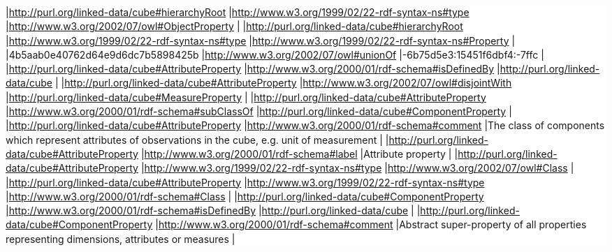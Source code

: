 |http://purl.org/linked-data/cube#hierarchyRoot                   |http://www.w3.org/1999/02/22-rdf-syntax-ns#type    |http://www.w3.org/2002/07/owl#ObjectProperty                                                                                                                                                                                                                                                                                                                      |
|http://purl.org/linked-data/cube#hierarchyRoot                   |http://www.w3.org/1999/02/22-rdf-syntax-ns#type    |http://www.w3.org/1999/02/22-rdf-syntax-ns#Property                                                                                                                                                                                                                                                                                                               |
|4b5aab0e40762d64e9d6dc7b5898425b                                 |http://www.w3.org/2002/07/owl#unionOf              |-6b75d5e3:15451f6dbf4:-7ffc                                                                                                                                                                                                                                                                                                                                       |
|http://purl.org/linked-data/cube#AttributeProperty               |http://www.w3.org/2000/01/rdf-schema#isDefinedBy   |http://purl.org/linked-data/cube                                                                                                                                                                                                                                                                                                                                  |
|http://purl.org/linked-data/cube#AttributeProperty               |http://www.w3.org/2002/07/owl#disjointWith         |http://purl.org/linked-data/cube#MeasureProperty                                                                                                                                                                                                                                                                                                                  |
|http://purl.org/linked-data/cube#AttributeProperty               |http://www.w3.org/2000/01/rdf-schema#subClassOf    |http://purl.org/linked-data/cube#ComponentProperty                                                                                                                                                                                                                                                                                                                |
|http://purl.org/linked-data/cube#AttributeProperty               |http://www.w3.org/2000/01/rdf-schema#comment       |The class of components which represent attributes of observations in the cube, e.g. unit of measurement                                                                                                                                                                                                                                                          |
|http://purl.org/linked-data/cube#AttributeProperty               |http://www.w3.org/2000/01/rdf-schema#label         |Attribute property                                                                                                                                                                                                                                                                                                                                                |
|http://purl.org/linked-data/cube#AttributeProperty               |http://www.w3.org/1999/02/22-rdf-syntax-ns#type    |http://www.w3.org/2002/07/owl#Class                                                                                                                                                                                                                                                                                                                               |
|http://purl.org/linked-data/cube#AttributeProperty               |http://www.w3.org/1999/02/22-rdf-syntax-ns#type    |http://www.w3.org/2000/01/rdf-schema#Class                                                                                                                                                                                                                                                                                                                        |
|http://purl.org/linked-data/cube#ComponentProperty               |http://www.w3.org/2000/01/rdf-schema#isDefinedBy   |http://purl.org/linked-data/cube                                                                                                                                                                                                                                                                                                                                  |
|http://purl.org/linked-data/cube#ComponentProperty               |http://www.w3.org/2000/01/rdf-schema#comment       |Abstract super-property of all properties representing dimensions, attributes or measures                                                                                                                                                                                                                                                                         |